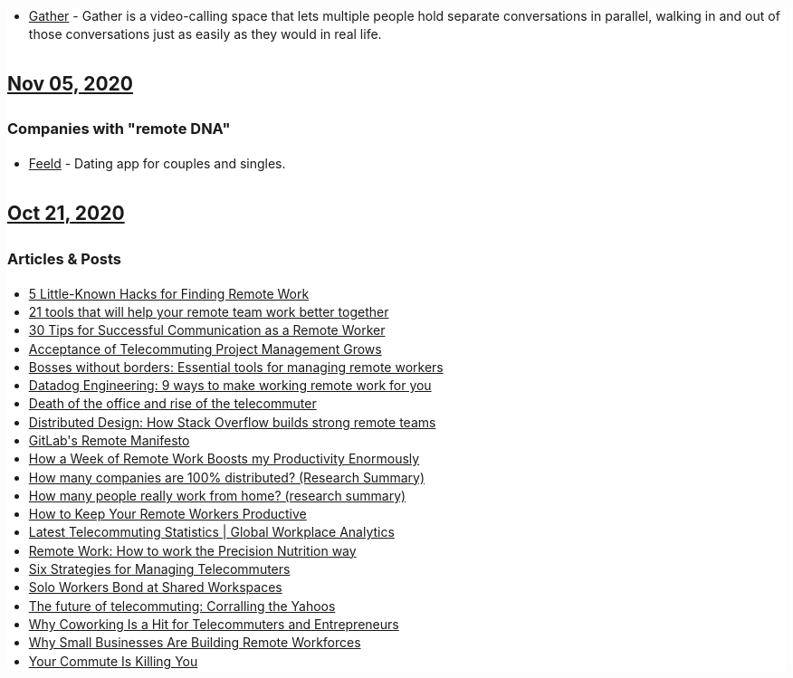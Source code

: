 *   [Gather](https://gather.town/) - Gather is a video-calling space that lets multiple people hold separate conversations in parallel, walking in and out of those conversations just as easily as they would in real life.

## [Nov 05, 2020](/content/2020/11/05/README.md)

### Companies with "remote DNA"

*   [Feeld](https://feeld.co/) - Dating app for couples and singles.

## [Oct 21, 2020](/content/2020/10/21/README.md)

### Articles & Posts

*   [5 Little-Known Hacks for Finding Remote Work](https://blog.hubstaff.com/hacks-find-remote-jobs/)
*   [21 tools that will help your remote team work better together](https://thenextweb.com/apps/2014/12/06/tools-remote-teams/)
*   [30 Tips for Successful Communication as a Remote Worker](https://www.hanselman.com/blog/30-tips-for-successful-communication-as-a-remote-worker)
*   [Acceptance of Telecommuting Project Management Grows](https://www.amanet.org/articles/acceptance-of-telecommuting-project-management-grows/)
*   [Bosses without borders: Essential tools for managing remote workers](https://www.pcworld.com/article/2045737/bosses-without-borders-essential-tools-for-managing-remote-workers.html)
*   [Datadog Engineering: 9 ways to make working remote work for you](https://www.datadoghq.com/blog/pup-culture/9-ways-to-make-working-remote-work-for-you/)
*   [Death of the office and rise of the telecommuter](https://www.zdnet.com/article/death-of-the-office-and-rise-of-the-telecommuter/)
*   [Distributed Design: How Stack Overflow builds strong remote teams](https://www.tedgoas.com/blog/distributed-design/)
*   [GitLab's Remote Manifesto](https://about.gitlab.com/2015/04/08/the-remote-manifesto/)
*   [How a Week of Remote Work Boosts my Productivity Enormously](https://www.alexrodba.com/2016/07/24/how-a-week-of-remote-work-boosts-my-productivity-enormously/)
*   [How many companies are 100% distributed? (Research Summary)](https://scottberkun.com/2013/how-many-companies-are-100-distributed/)
*   [How many people really work from home? (research summary)](https://scottberkun.com/2013/how-many-people-really-work-from-home-research-summary/)
*   [How to Keep Your Remote Workers Productive](https://www.alexrodba.com/2016/03/22/how-to-keep-your-remote-workers-productive/)
*   [Latest Telecommuting Statistics | Global Workplace Analytics](https://globalworkplaceanalytics.com/telecommuting-statistics)
*   [Remote Work: How to work the Precision Nutrition way](https://www.precisionnutrition.com/remote-how-to-work-the-pn-way)
*   [Six Strategies for Managing Telecommuters](https://www.cio.com/article/2422138/six-strategies-for-managing-telecommuters.html)
*   [Solo Workers Bond at Shared Workspaces](https://www.nytimes.com/2013/05/05/fashion/solo-workers-bond-at-shared-workspaces.html)
*   [The future of telecommuting: Corralling the Yahoos](https://www.economist.com/business/2013/03/02/corralling-the-yahoos?fsrc=scn%2Ftw%2Fte%2Fpe%2Fcorallingtheyahoos)
*   [Why Coworking Is a Hit for Telecommuters and Entrepreneurs](https://www.cio.com/article/2369058/why-coworking-is-a-hit-for-telecommuters-and-entrepreneurs.html)
*   [Why Small Businesses Are Building Remote Workforces](https://www.businessinsider.com/why-small-businesses-are-building-remote-workforces-2013-10)
*   [Your Commute Is Killing You](https://slate.com/business/2011/05/long-commutes-cause-obesity-neck-pain-loneliness-divorce-stress-and-insomnia.html)
